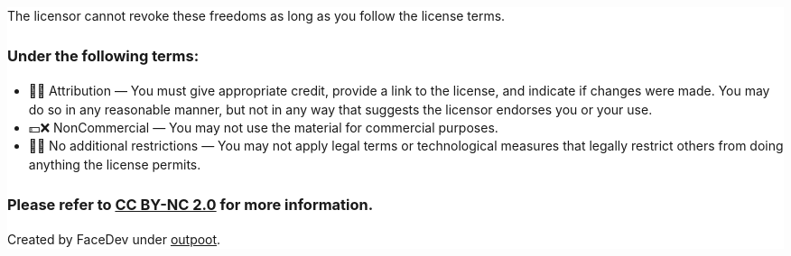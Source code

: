 The licensor cannot revoke these freedoms as long as you follow the license terms.

### Under the following terms:
- 👤✅ Attribution — You must give appropriate credit, provide a link to the license, and indicate if changes were made. You may do so in any reasonable manner, but not in any way that suggests the licensor endorses you or your use.
- 💵❌ NonCommercial — You may not use the material for commercial purposes.
- 📜❌ No additional restrictions — You may not apply legal terms or technological measures that legally restrict others from doing anything the license permits.

### Please refer to [CC BY-NC 2.0](https://creativecommons.org/licenses/by-nc/2.0/deed.en) for more information.

Created by FaceDev under [outpoot](https://outpoot.com).
